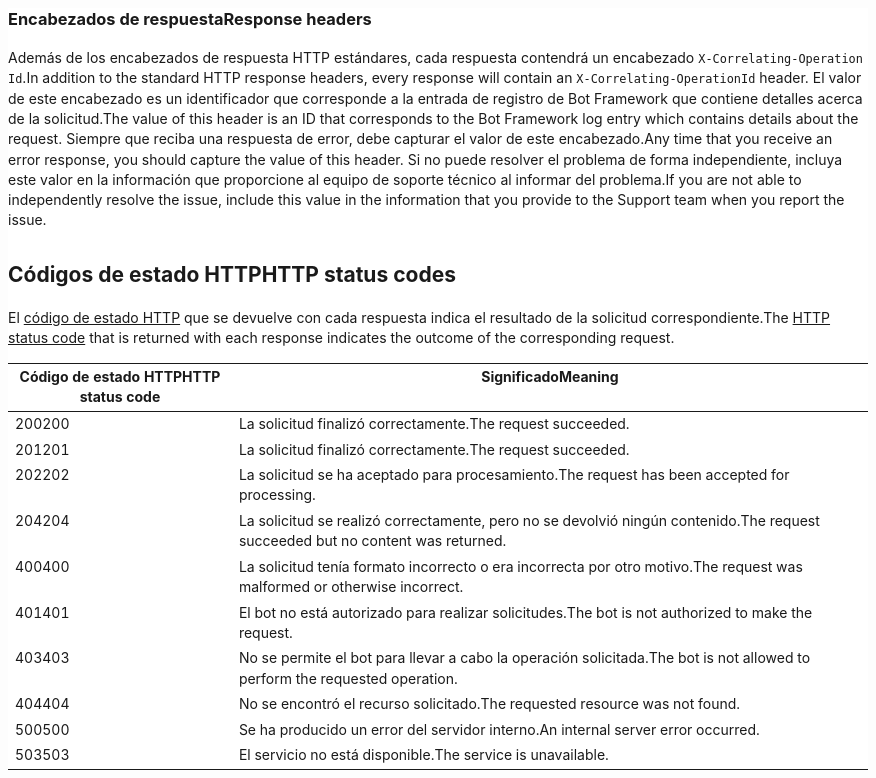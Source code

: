 ### <a name="response-headers"></a><span data-ttu-id="44a18-123">Encabezados de respuesta</span><span class="sxs-lookup"><span data-stu-id="44a18-123">Response headers</span></span>

<span data-ttu-id="44a18-124">Además de los encabezados de respuesta HTTP estándares, cada respuesta contendrá un encabezado `X-Correlating-OperationId`.</span><span class="sxs-lookup"><span data-stu-id="44a18-124">In addition to the standard HTTP response headers, every response will contain an `X-Correlating-OperationId` header.</span></span> <span data-ttu-id="44a18-125">El valor de este encabezado es un identificador que corresponde a la entrada de registro de Bot Framework que contiene detalles acerca de la solicitud.</span><span class="sxs-lookup"><span data-stu-id="44a18-125">The value of this header is an ID that corresponds to the Bot Framework log entry which contains details about the request.</span></span> <span data-ttu-id="44a18-126">Siempre que reciba una respuesta de error, debe capturar el valor de este encabezado.</span><span class="sxs-lookup"><span data-stu-id="44a18-126">Any time that you receive an error response, you should capture the value of this header.</span></span> <span data-ttu-id="44a18-127">Si no puede resolver el problema de forma independiente, incluya este valor en la información que proporcione al equipo de soporte técnico al informar del problema.</span><span class="sxs-lookup"><span data-stu-id="44a18-127">If you are not able to independently resolve the issue, include this value in the information that you provide to the Support team when you report the issue.</span></span>

## <a name="http-status-codes"></a><span data-ttu-id="44a18-128">Códigos de estado HTTP</span><span class="sxs-lookup"><span data-stu-id="44a18-128">HTTP status codes</span></span>

<span data-ttu-id="44a18-129">El <a href="http://www.w3.org/Protocols/rfc2616/rfc2616-sec10.html" target="_blank">código de estado HTTP</a> que se devuelve con cada respuesta indica el resultado de la solicitud correspondiente.</span><span class="sxs-lookup"><span data-stu-id="44a18-129">The <a href="http://www.w3.org/Protocols/rfc2616/rfc2616-sec10.html" target="_blank">HTTP status code</a> that is returned with each response indicates the outcome of the corresponding request.</span></span> 

| <span data-ttu-id="44a18-130">Código de estado HTTP</span><span class="sxs-lookup"><span data-stu-id="44a18-130">HTTP status code</span></span> | <span data-ttu-id="44a18-131">Significado</span><span class="sxs-lookup"><span data-stu-id="44a18-131">Meaning</span></span> |
|----|----|
| <span data-ttu-id="44a18-132">200</span><span class="sxs-lookup"><span data-stu-id="44a18-132">200</span></span> | <span data-ttu-id="44a18-133">La solicitud finalizó correctamente.</span><span class="sxs-lookup"><span data-stu-id="44a18-133">The request succeeded.</span></span> |
| <span data-ttu-id="44a18-134">201</span><span class="sxs-lookup"><span data-stu-id="44a18-134">201</span></span> | <span data-ttu-id="44a18-135">La solicitud finalizó correctamente.</span><span class="sxs-lookup"><span data-stu-id="44a18-135">The request succeeded.</span></span> |
| <span data-ttu-id="44a18-136">202</span><span class="sxs-lookup"><span data-stu-id="44a18-136">202</span></span> | <span data-ttu-id="44a18-137">La solicitud se ha aceptado para procesamiento.</span><span class="sxs-lookup"><span data-stu-id="44a18-137">The request has been accepted for processing.</span></span> |
| <span data-ttu-id="44a18-138">204</span><span class="sxs-lookup"><span data-stu-id="44a18-138">204</span></span> | <span data-ttu-id="44a18-139">La solicitud se realizó correctamente, pero no se devolvió ningún contenido.</span><span class="sxs-lookup"><span data-stu-id="44a18-139">The request succeeded but no content was returned.</span></span> |
| <span data-ttu-id="44a18-140">400</span><span class="sxs-lookup"><span data-stu-id="44a18-140">400</span></span> | <span data-ttu-id="44a18-141">La solicitud tenía formato incorrecto o era incorrecta por otro motivo.</span><span class="sxs-lookup"><span data-stu-id="44a18-141">The request was malformed or otherwise incorrect.</span></span> |
| <span data-ttu-id="44a18-142">401</span><span class="sxs-lookup"><span data-stu-id="44a18-142">401</span></span> | <span data-ttu-id="44a18-143">El bot no está autorizado para realizar solicitudes.</span><span class="sxs-lookup"><span data-stu-id="44a18-143">The bot is not authorized to make the request.</span></span> |
| <span data-ttu-id="44a18-144">403</span><span class="sxs-lookup"><span data-stu-id="44a18-144">403</span></span> | <span data-ttu-id="44a18-145">No se permite el bot para llevar a cabo la operación solicitada.</span><span class="sxs-lookup"><span data-stu-id="44a18-145">The bot is not allowed to perform the requested operation.</span></span> |
| <span data-ttu-id="44a18-146">404</span><span class="sxs-lookup"><span data-stu-id="44a18-146">404</span></span> | <span data-ttu-id="44a18-147">No se encontró el recurso solicitado.</span><span class="sxs-lookup"><span data-stu-id="44a18-147">The requested resource was not found.</span></span> |
| <span data-ttu-id="44a18-148">500</span><span class="sxs-lookup"><span data-stu-id="44a18-148">500</span></span> | <span data-ttu-id="44a18-149">Se ha producido un error del servidor interno.</span><span class="sxs-lookup"><span data-stu-id="44a18-149">An internal server error occurred.</span></span> |
| <span data-ttu-id="44a18-150">503</span><span class="sxs-lookup"><span data-stu-id="44a18-150">503</span></span> | <span data-ttu-id="44a18-151">El servicio no está disponible.</span><span class="sxs-lookup"><span data-stu-id="44a18-151">The service is unavailable.</span></span> |
